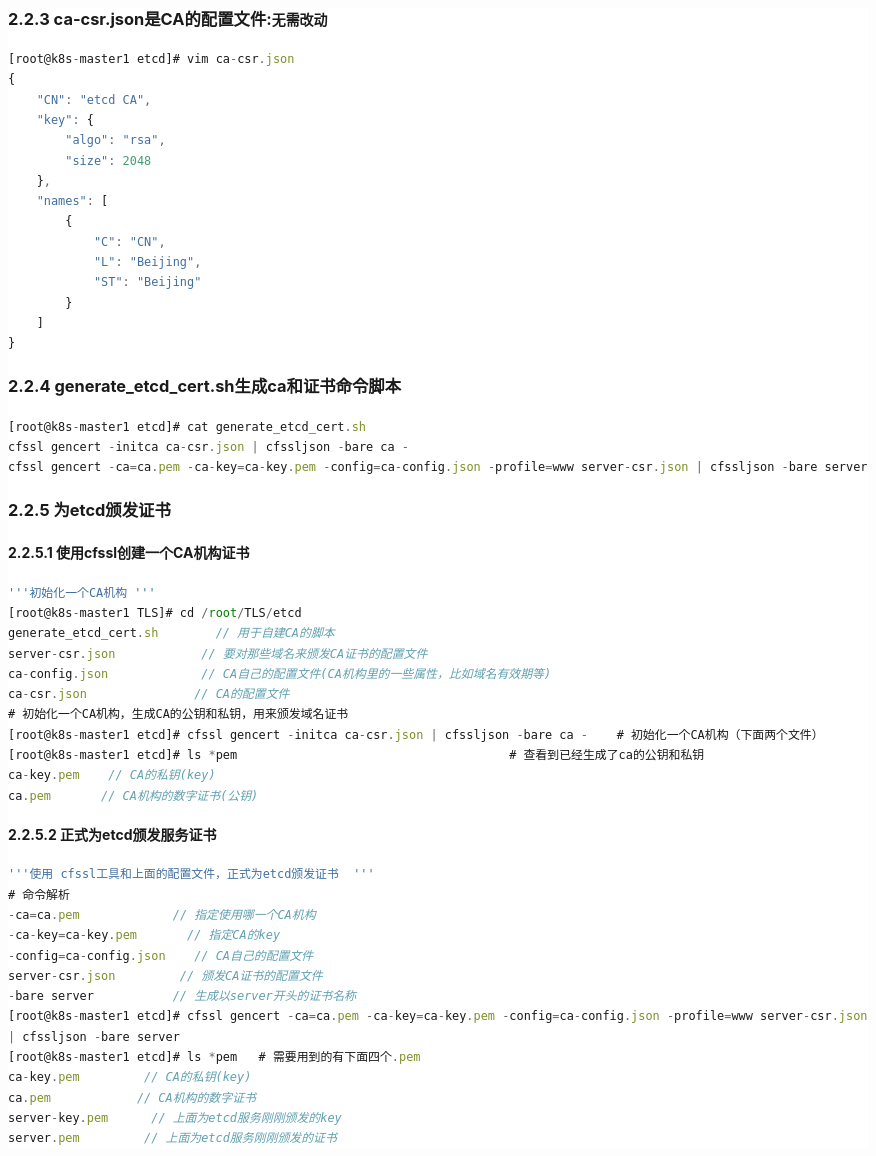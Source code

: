 ### 2.2.3 ca-csr.json是CA的配置文件:`无需改动`

```javascript
[root@k8s-master1 etcd]# vim ca-csr.json 
{
    "CN": "etcd CA",
    "key": {
        "algo": "rsa",
        "size": 2048
    },
    "names": [
        {
            "C": "CN",
            "L": "Beijing",
            "ST": "Beijing"
        }
    ]
}
```

### 2.2.4 generate_etcd_cert.sh生成ca和证书命令脚本

```javascript
[root@k8s-master1 etcd]# cat generate_etcd_cert.sh
cfssl gencert -initca ca-csr.json | cfssljson -bare ca -
cfssl gencert -ca=ca.pem -ca-key=ca-key.pem -config=ca-config.json -profile=www server-csr.json | cfssljson -bare server
```

### 2.2.5 为etcd颁发证书

#### 2.2.5.1 使用cfssl创建一个CA机构证书

```javascript
'''初始化一个CA机构 '''
[root@k8s-master1 TLS]# cd /root/TLS/etcd
generate_etcd_cert.sh        // 用于自建CA的脚本
server-csr.json            // 要对那些域名来颁发CA证书的配置文件
ca-config.json             // CA自己的配置文件(CA机构里的一些属性，比如域名有效期等)
ca-csr.json               // CA的配置文件
# 初始化一个CA机构，生成CA的公钥和私钥，用来颁发域名证书
[root@k8s-master1 etcd]# cfssl gencert -initca ca-csr.json | cfssljson -bare ca -    # 初始化一个CA机构（下面两个文件）
[root@k8s-master1 etcd]# ls *pem                                      # 查看到已经生成了ca的公钥和私钥
ca-key.pem    // CA的私钥(key)
ca.pem       // CA机构的数字证书(公钥)
```

#### 2.2.5.2 正式为etcd颁发服务证书

```javascript
'''使用 cfssl工具和上面的配置文件，正式为etcd颁发证书  '''
# 命令解析 
-ca=ca.pem             // 指定使用哪一个CA机构
-ca-key=ca-key.pem       // 指定CA的key
-config=ca-config.json    // CA自己的配置文件
server-csr.json         // 颁发CA证书的配置文件
-bare server           // 生成以server开头的证书名称
[root@k8s-master1 etcd]# cfssl gencert -ca=ca.pem -ca-key=ca-key.pem -config=ca-config.json -profile=www server-csr.json | cfssljson -bare server
[root@k8s-master1 etcd]# ls *pem   # 需要用到的有下面四个.pem
ca-key.pem         // CA的私钥(key)
ca.pem            // CA机构的数字证书
server-key.pem      // 上面为etcd服务刚刚颁发的key
server.pem         // 上面为etcd服务刚刚颁发的证书
```